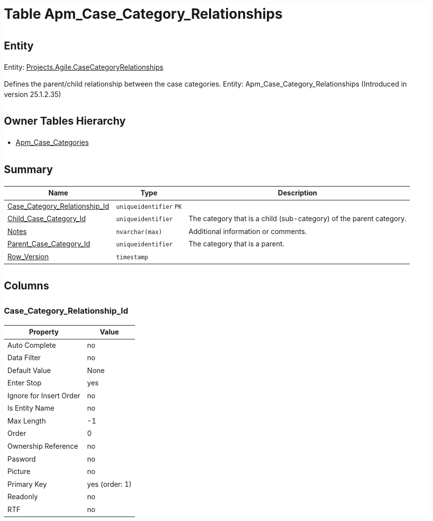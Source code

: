 # Table Apm_Case_Category_Relationships


## Entity

Entity: [Projects.Agile.CaseCategoryRelationships](~/entities/Projects.Agile.CaseCategoryRelationships.md)

Defines the parent/child relationship between the case categories. Entity: Apm_Case_Category_Relationships (Introduced in version 25.1.2.35)

## Owner Tables Hierarchy

* [Apm_Case_Categories](Apm_Case_Categories.md)

## Summary

| Name | Type | Description |
| - | - | --- |
|[Case_Category_Relationship_Id](#case_category_relationship_id)|`uniqueidentifier` `PK`||
|[Child_Case_Category_Id](#child_case_category_id)|`uniqueidentifier` |The category that is a child (sub-category) of the parent category.|
|[Notes](#notes)|`nvarchar(max)` |Additional information or comments.|
|[Parent_Case_Category_Id](#parent_case_category_id)|`uniqueidentifier` |The category that is a parent.|
|[Row_Version](#row_version)|`timestamp` ||

## Columns

### Case_Category_Relationship_Id

| Property | Value |
| - | - |
|Auto Complete|no|
|Data Filter|no|
|Default Value|None|
|Enter Stop|yes|
|Ignore for Insert Order|no|
|Is Entity Name|no|
|Max Length|-1|
|Order|0|
|Ownership Reference|no|
|Pasword|no|
|Picture|no|
|Primary Key|yes (order: 1)|
|Readonly|no|
|RTF|no|